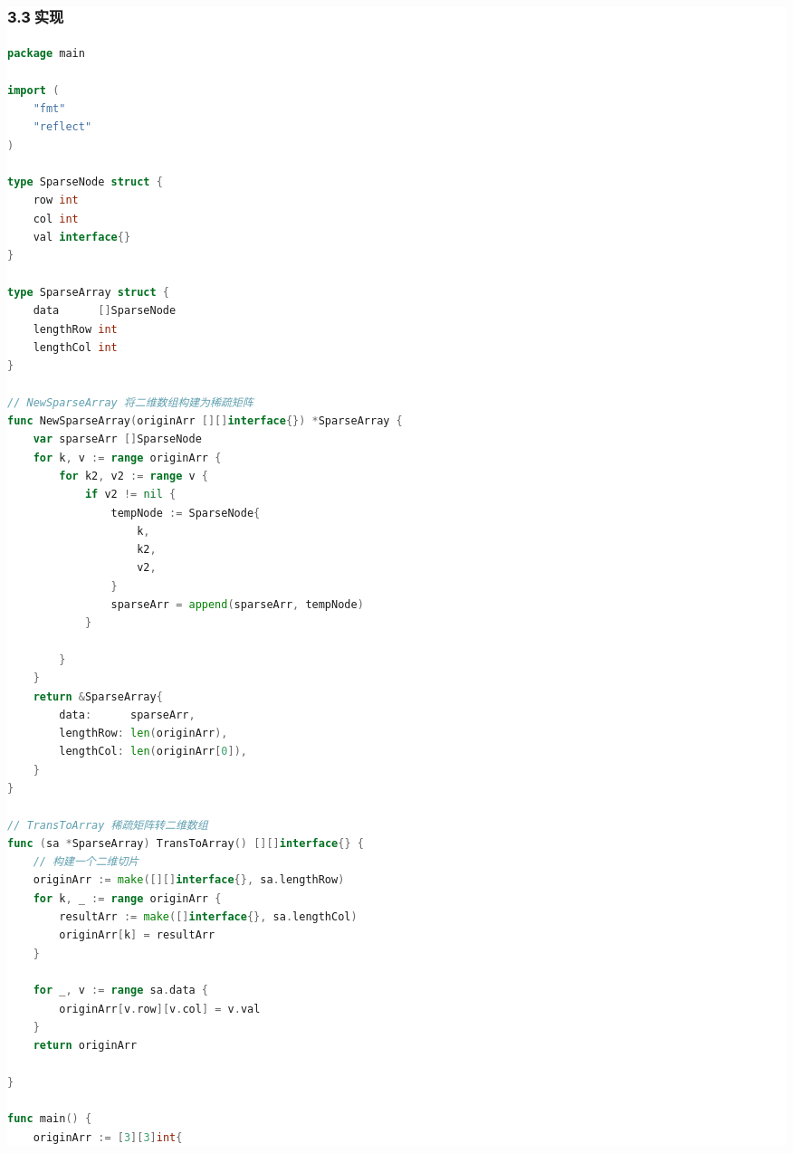 ### 3.3 实现

```go
package main

import (
	"fmt"
	"reflect"
)

type SparseNode struct {
	row int
	col int
	val interface{}
}

type SparseArray struct {
	data      []SparseNode
	lengthRow int
	lengthCol int
}

// NewSparseArray 将二维数组构建为稀疏矩阵
func NewSparseArray(originArr [][]interface{}) *SparseArray {
	var sparseArr []SparseNode
	for k, v := range originArr {
		for k2, v2 := range v {
			if v2 != nil {
				tempNode := SparseNode{
					k,
					k2,
					v2,
				}
				sparseArr = append(sparseArr, tempNode)
			}

		}
	}
	return &SparseArray{
		data:      sparseArr,
		lengthRow: len(originArr),
		lengthCol: len(originArr[0]),
	}
}

// TransToArray 稀疏矩阵转二维数组
func (sa *SparseArray) TransToArray() [][]interface{} {
	// 构建一个二维切片
	originArr := make([][]interface{}, sa.lengthRow)
	for k, _ := range originArr {
		resultArr := make([]interface{}, sa.lengthCol)
		originArr[k] = resultArr
	}

	for _, v := range sa.data {
		originArr[v.row][v.col] = v.val
	}
	return originArr

}

func main() {
	originArr := [3][3]int{
```